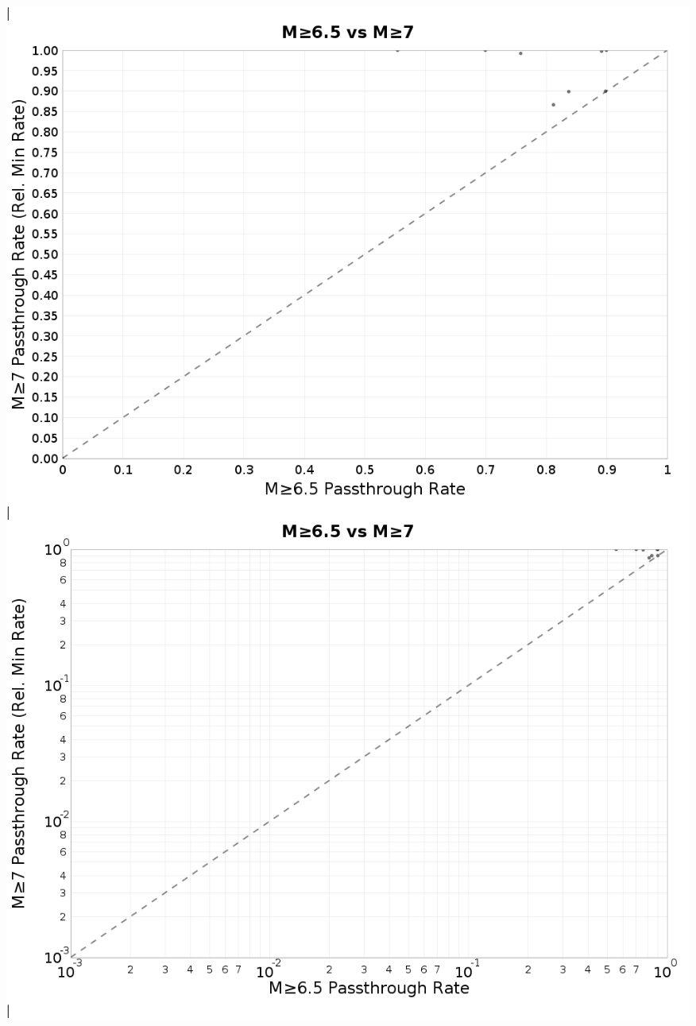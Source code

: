 | ![Scatter](resources/conn_rates_m6.5_vs_m7.0.png) | ![Scatter](resources/conn_rates_m6.5_vs_m7.0_log.png) |